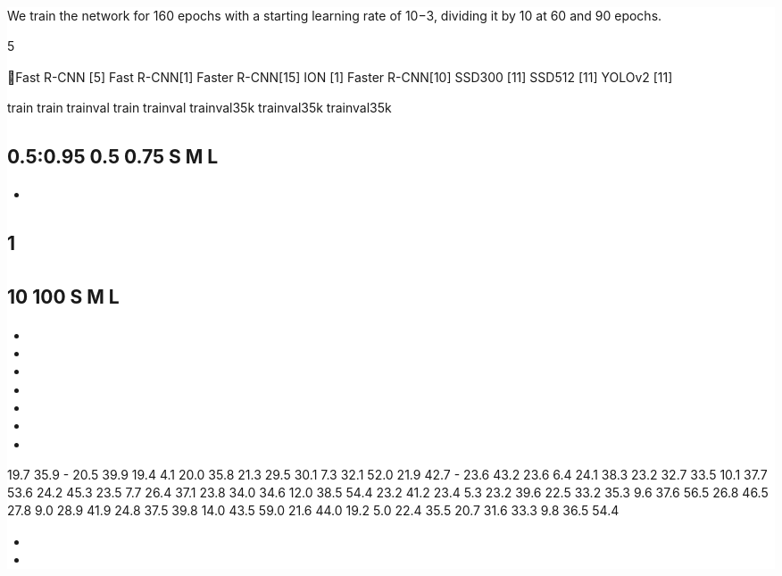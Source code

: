 We train the network for 160 epochs with a starting
learning rate of 10−3, dividing it by 10 at 60 and 90 epochs.

5

Fast R-CNN [5]
Fast R-CNN[1]
Faster R-CNN[15]
ION [1]
Faster R-CNN[10]
SSD300 [11]
SSD512 [11]
YOLOv2 [11]

train
train
trainval
train
trainval
trainval35k
trainval35k
trainval35k

0.5:0.95 0.5 0.75 S M L
-

-

1
-

10 100 S M L
-
-
-

-

-

-

-

-

19.7 35.9 -
20.5 39.9 19.4 4.1 20.0 35.8 21.3 29.5 30.1 7.3 32.1 52.0
21.9 42.7 -
23.6 43.2 23.6 6.4 24.1 38.3 23.2 32.7 33.5 10.1 37.7 53.6
24.2 45.3 23.5 7.7 26.4 37.1 23.8 34.0 34.6 12.0 38.5 54.4
23.2 41.2 23.4 5.3 23.2 39.6 22.5 33.2 35.3 9.6 37.6 56.5
26.8 46.5 27.8 9.0 28.9 41.9 24.8 37.5 39.8 14.0 43.5 59.0
21.6 44.0 19.2 5.0 22.4 35.5 20.7 31.6 33.3 9.8 36.5 54.4

-

-
